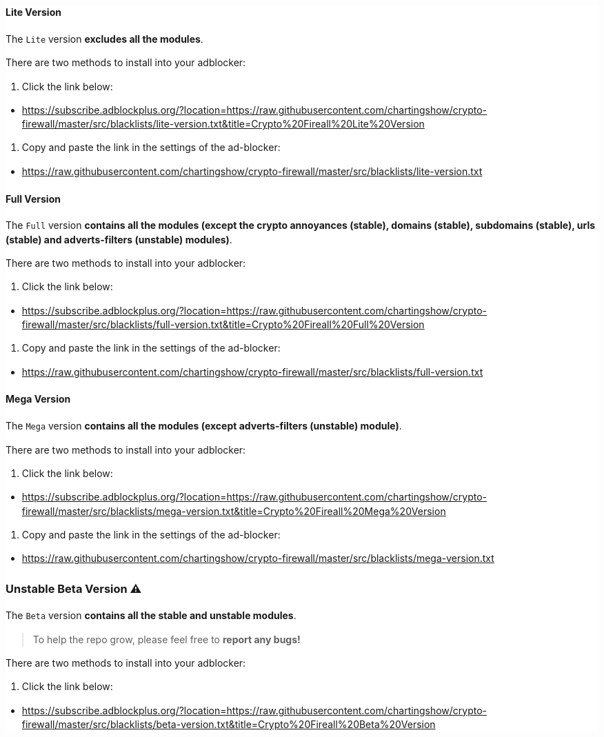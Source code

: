 #### Lite Version

The `Lite` version **excludes all the modules**.

There are two methods to install into your adblocker:

1.  Click the link below:

-   https://subscribe.adblockplus.org/?location=https://raw.githubusercontent.com/chartingshow/crypto-firewall/master/src/blacklists/lite-version.txt&title=Crypto%20Fireall%20Lite%20Version

1.  Copy and paste the link in the settings of the ad-blocker:

-   https://raw.githubusercontent.com/chartingshow/crypto-firewall/master/src/blacklists/lite-version.txt

#### Full Version

The `Full` version **contains all the modules (except the crypto annoyances (stable), domains (stable), subdomains (stable), urls (stable) and adverts-filters (unstable) modules)**.

There are two methods to install into your adblocker:

1.  Click the link below:

-   https://subscribe.adblockplus.org/?location=https://raw.githubusercontent.com/chartingshow/crypto-firewall/master/src/blacklists/full-version.txt&title=Crypto%20Fireall%20Full%20Version

1.  Copy and paste the link in the settings of the ad-blocker:

-   https://raw.githubusercontent.com/chartingshow/crypto-firewall/master/src/blacklists/full-version.txt

#### Mega Version

The `Mega` version **contains all the modules (except adverts-filters (unstable) module)**.

There are two methods to install into your adblocker:

1.  Click the link below:

-   https://subscribe.adblockplus.org/?location=https://raw.githubusercontent.com/chartingshow/crypto-firewall/master/src/blacklists/mega-version.txt&title=Crypto%20Fireall%20Mega%20Version

1.  Copy and paste the link in the settings of the ad-blocker:

-   https://raw.githubusercontent.com/chartingshow/crypto-firewall/master/src/blacklists/mega-version.txt

### Unstable Beta Version ⚠️

The `Beta` version **contains all the stable and unstable modules**.

> To help the repo grow, please feel free to **report any bugs!**

There are two methods to install into your adblocker:

1.  Click the link below:

-   https://subscribe.adblockplus.org/?location=https://raw.githubusercontent.com/chartingshow/crypto-firewall/master/src/blacklists/beta-version.txt&title=Crypto%20Fireall%20Beta%20Version
